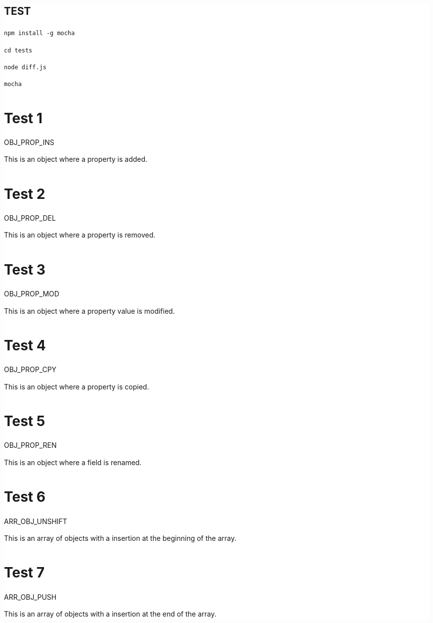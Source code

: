 ## TEST
`npm install -g mocha`

`cd tests`

`node diff.js`

`mocha`

# Test 1

OBJ_PROP_INS

This is an object where a property is added.

# Test 2

OBJ_PROP_DEL

This is an object where a property is removed.

# Test 3

OBJ_PROP_MOD

This is an object where a property value is modified.

# Test 4

OBJ_PROP_CPY

This is an object where a property is copied.

# Test 5

OBJ_PROP_REN

This is an object where a field is renamed.

# Test 6

ARR_OBJ_UNSHIFT

This is an array of objects with a insertion at the beginning of the array.

# Test 7

ARR_OBJ_PUSH

This is an array of objects with a insertion at the end of the array.

